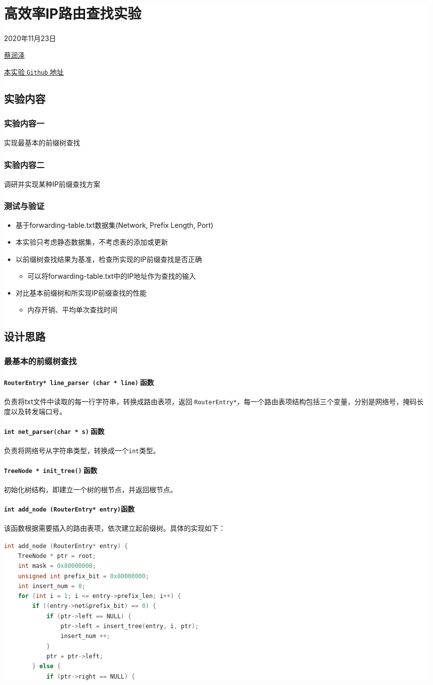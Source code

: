 # 高效率IP路由查找实验

2020年11月23日

[蔡润泽](https://github.com/RenzoTsai)

[本实验 `Github` 地址](https://github.com/RenzoTsai/UCAS-Computer-Network/tree/master/EXP11-Lookup)

## 实验内容

### 实验内容一

实现最基本的前缀树查找

### 实验内容二

调研并实现某种IP前缀查找方案

### 测试与验证

- 基于forwarding-table.txt数据集(Network, Prefix Length, Port)

- 本实验只考虑静态数据集，不考虑表的添加或更新

- 以前缀树查找结果为基准，检查所实现的IP前缀查找是否正确

    * 可以将forwarding-table.txt中的IP地址作为查找的输入

- 对比基本前缀树和所实现IP前缀查找的性能

    * 内存开销、平均单次查找时间


## 设计思路

### 最基本的前缀树查找

#### `RouterEntry* line_parser (char * line)` 函数

负责将txt文件中读取的每一行字符串，转换成路由表项，返回 `RouterEntry*`，每一个路由表项结构包括三个变量，分别是网络号，掩码长度以及转发端口号。

#### `int net_parser(char * s)` 函数

负责将网络号从字符串类型，转换成一个`int`类型。

#### `TreeNode * init_tree()` 函数

初始化树结构，即建立一个树的根节点，并返回根节点。

#### `int add_node (RouterEntry* entry)`函数

该函数根据需要插入的路由表项，依次建立起前缀树。具体的实现如下：

```c
int add_node (RouterEntry* entry) {
    TreeNode * ptr = root;
    int mask = 0x80000000;
    unsigned int prefix_bit = 0x80000000;
    int insert_num = 0;
    for (int i = 1; i <= entry->prefix_len; i++) {
        if ((entry->net&prefix_bit) == 0) {
            if (ptr->left == NULL) {
                ptr->left = insert_tree(entry, i, ptr);
                insert_num ++;
            }
            ptr = ptr->left;
        } else {
            if (ptr->right == NULL) {
```